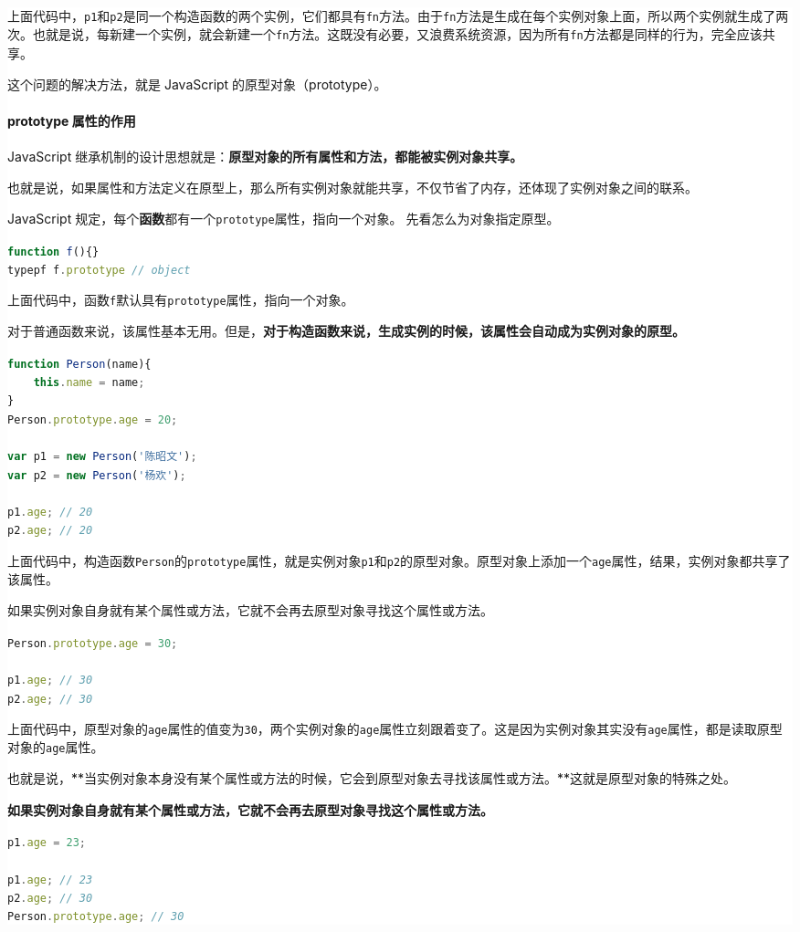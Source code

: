  上面代码中，`p1`和`p2`是同一个构造函数的两个实例，它们都具有`fn`方法。由于`fn`方法是生成在每个实例对象上面，所以两个实例就生成了两次。也就是说，每新建一个实例，就会新建一个`fn`方法。这既没有必要，又浪费系统资源，因为所有`fn`方法都是同样的行为，完全应该共享。 

 这个问题的解决方法，就是 JavaScript 的原型对象（prototype）。 



#### prototype 属性的作用

 JavaScript 继承机制的设计思想就是：**原型对象的所有属性和方法，都能被实例对象共享。** 

 也就是说，如果属性和方法定义在原型上，那么所有实例对象就能共享，不仅节省了内存，还体现了实例对象之间的联系。 

JavaScript 规定，每个**函数**都有一个`prototype`属性，指向一个对象。 先看怎么为对象指定原型。

```jsx
function f(){}
typepf f.prototype // object
```

 上面代码中，函数`f`默认具有`prototype`属性，指向一个对象。 

 对于普通函数来说，该属性基本无用。但是，**对于构造函数来说，生成实例的时候，该属性会自动成为实例对象的原型。** 

```jsx
function Person(name){
    this.name = name;
}
Person.prototype.age = 20;

var p1 = new Person('陈昭文');
var p2 = new Person('杨欢');

p1.age; // 20
p2.age; // 20
```

 上面代码中，构造函数`Person`的`prototype`属性，就是实例对象`p1`和`p2`的原型对象。原型对象上添加一个`age`属性，结果，实例对象都共享了该属性。 

 如果实例对象自身就有某个属性或方法，它就不会再去原型对象寻找这个属性或方法。 

```jsx
Person.prototype.age = 30;

p1.age; // 30
p2.age; // 30
```

 上面代码中，原型对象的`age`属性的值变为`30`，两个实例对象的`age`属性立刻跟着变了。这是因为实例对象其实没有`age`属性，都是读取原型对象的`age`属性。

也就是说，**当实例对象本身没有某个属性或方法的时候，它会到原型对象去寻找该属性或方法。**这就是原型对象的特殊之处。 

 **如果实例对象自身就有某个属性或方法，它就不会再去原型对象寻找这个属性或方法。** 

```jsx
p1.age = 23;

p1.age; // 23
p2.age; // 30
Person.prototype.age; // 30
```
